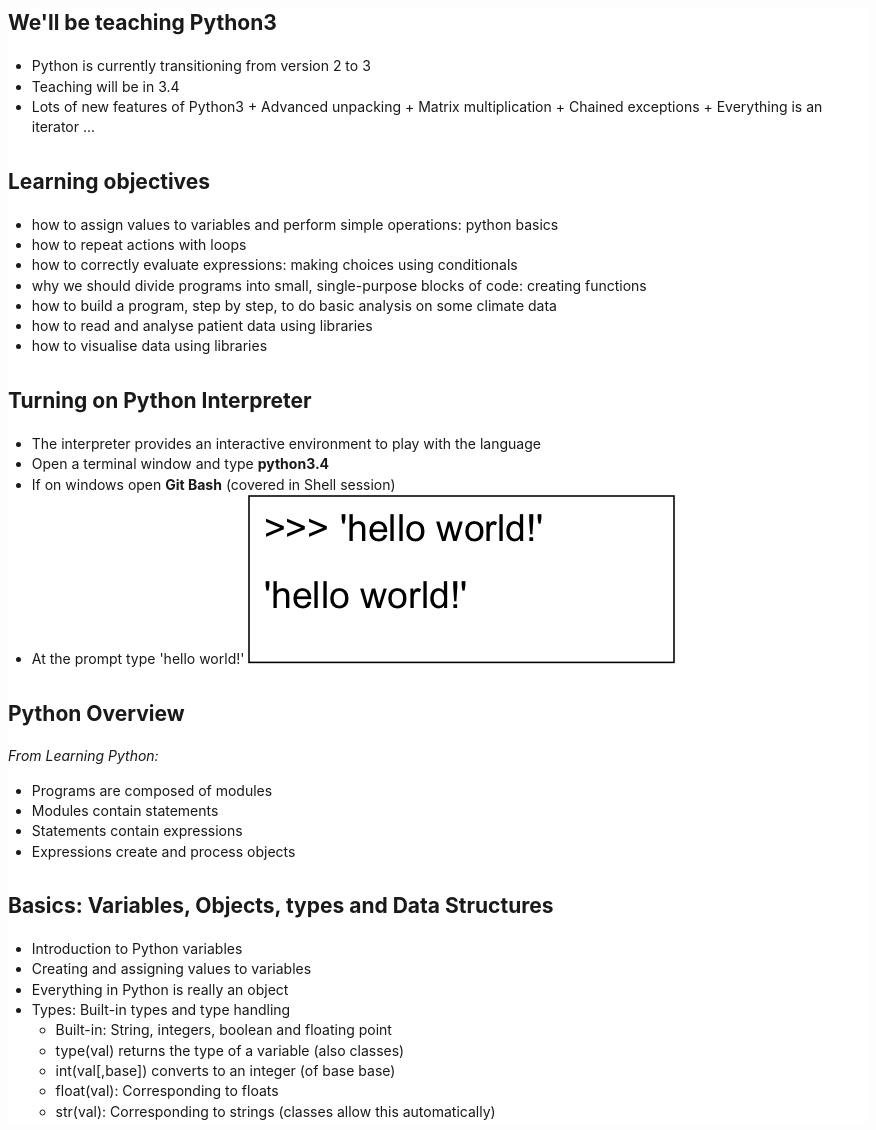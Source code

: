 ## We'll be teaching Python3

- Python is currently transitioning from version 2 to 3
- Teaching will be in 3.4
- Lots of new features of Python3
      + Advanced unpacking
      + Matrix multiplication
      + Chained exceptions
      + Everything is an iterator ...
     
## Learning objectives
 
-  how to assign values to variables and perform simple operations: python basics
-  how to repeat actions with loops 
-  how to correctly evaluate expressions: making choices using conditionals 
-  why we should divide programs into small, single-purpose blocks of code: creating functions
-  how to build a program, step by step, to do basic analysis on some climate data
-  how to read and analyse patient data using libraries
-  how to visualise data using libraries

## Turning on Python Interpreter

- The interpreter provides an interactive environment to play with the language
- Open a terminal window and type **python3.4**     
- If on windows open **Git Bash** (covered in Shell session)
- At the prompt type 'hello world!'
  ![](img/hello.png)

## Python Overview

*From Learning Python:*

- Programs are composed of modules
- Modules contain statements
- Statements contain expressions
- Expressions create and process objects

## Basics: Variables, Objects, types and Data Structures

- Introduction to Python variables
- Creating and assigning values to variables
- Everything in Python is really an object
- Types: Built-in types and type handling
     + Built-in: String, integers, boolean and floating point
     + type(val) returns the type of a variable (also classes)  
     + int(val[,base]) converts to an integer (of base base)
     + float(val): Corresponding to floats
     + str(val): Corresponding to strings (classes allow this automatically)
